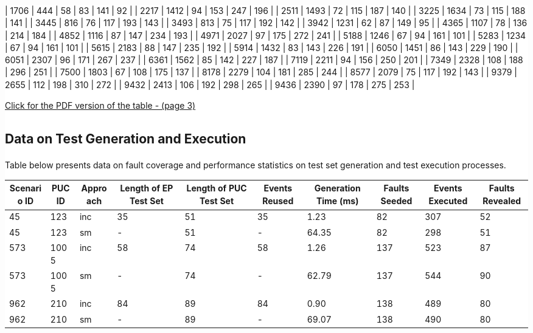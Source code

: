 | 1706        | 444    | 58  | 83  | 141                             | 92                      |
| 2217        | 1412   | 94  | 153 | 247                             | 196                     |
| 2511        | 1493   | 72  | 115 | 187                             | 140                     |
| 3225        | 1634   | 73  | 115 | 188                             | 141                     |
| 3445        | 816    | 76  | 117 | 193                             | 143                     |
| 3493        | 813    | 75  | 117 | 192                             | 142                     |
| 3942        | 1231   | 62  | 87  | 149                             | 95                      |
| 4365        | 1107   | 78  | 136 | 214                             | 184                     |
| 4852        | 1116   | 87  | 147 | 234                             | 193                     |
| 4971        | 2027   | 97  | 175 | 272                             | 241                     |
| 5188        | 1246   | 67  | 94  | 161                             | 101                     |
| 5283        | 1234   | 67  | 94  | 161                             | 101                     |
| 5615        | 2183   | 88  | 147 | 235                             | 192                     |
| 5914        | 1432   | 83  | 143 | 226                             | 191                     |
| 6050        | 1451   | 86  | 143 | 229                             | 190                     |
| 6051        | 2307   | 96  | 171 | 267                             | 237                     |
| 6361        | 1562   | 85  | 142 | 227                             | 187                     |
| 7119        | 2211   | 94  | 156 | 250                             | 201                     |
| 7349        | 2328   | 108 | 188 | 296                             | 251                     |
| 7500        | 1803   | 67  | 108 | 175                             | 137                     |
| 8178        | 2279   | 104 | 181 | 285                             | 244                     |
| 8577        | 2079   | 75  | 117 | 192                             | 143                     |
| 9379        | 2655   | 112 | 198 | 310                             | 272                     |
| 9432        | 2413   | 106 | 192 | 298                             | 265                     |
| 9436        | 2390   | 97  | 178 | 275                             | 253                     |

[Click for the PDF version of the table - (page 3)](https://github.com/esg4aspl/Incremental-Testing-in-Software-Product-Lines/blob/main/IncrementalTestingData/DataOnNumberOfFaults.pdf)

## Data on Test Generation and Execution
Table below presents data on fault coverage and performance statistics on test set generation and test execution processes.

| Scenario ID | PUC ID | Approach | Length of EP Test Set | Length of PUC Test Set | Events Reused | Generation Time (ms) | Faults Seeded | Events Executed | Faults Revealed |
| ----------- | ------ | -------- | --------------------- | ---------------------- | ------------- | -------------------- | ------------- | --------------- | --------------- |
| 45          | 123    | inc      | 35                    | 51                     | 35            | 1.23                 | 82            | 307             | 52              |
| 45          | 123    | sm       | \-                    | 51                     | \-            | 64.35                | 82            | 298             | 51              |
| 573         | 1005   | inc      | 58                    | 74                     | 58            | 1.26                 | 137           | 523             | 87              |
| 573         | 1005   | sm       | \-                    | 74                     | \-            | 62.79                | 137           | 544             | 90              |
| 962         | 210    | inc      | 84                    | 89                     | 84            | 0.90                 | 138           | 489             | 80              |
| 962         | 210    | sm       | \-                    | 89                     | \-            | 69.07                | 138           | 490             | 80              |